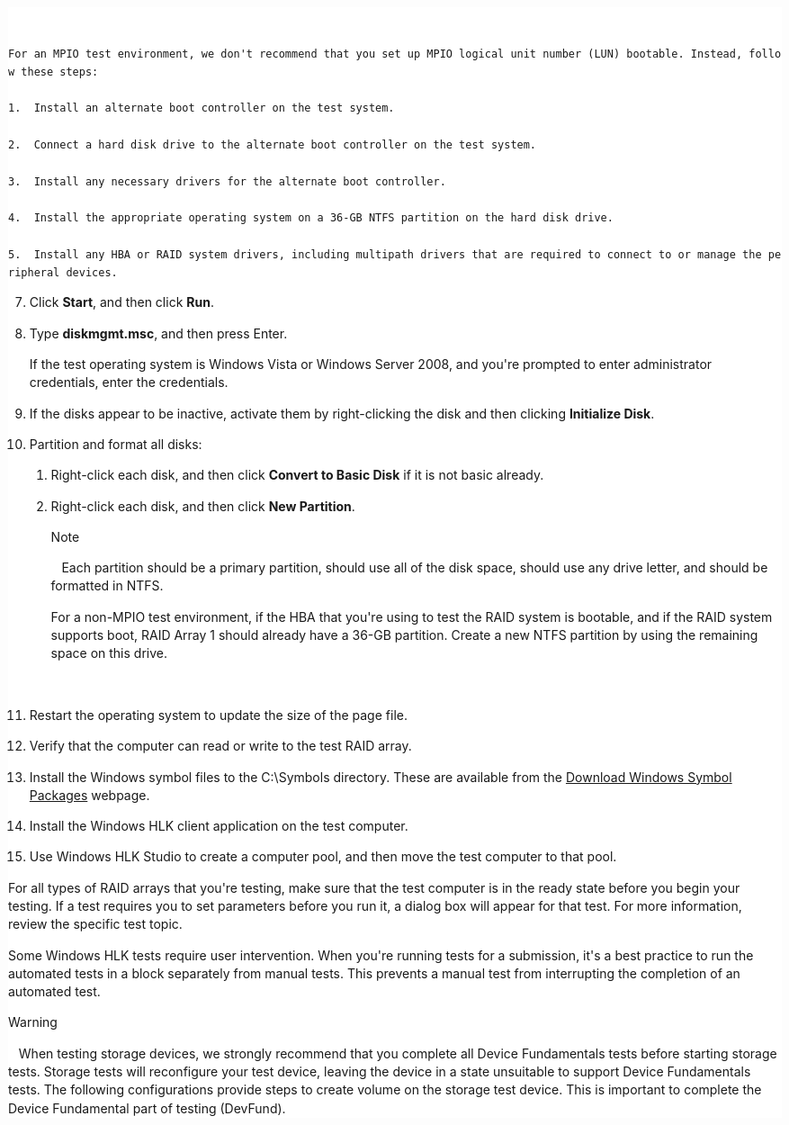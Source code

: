          

    For an MPIO test environment, we don't recommend that you set up MPIO logical unit number (LUN) bootable. Instead, follow these steps:

    1.  Install an alternate boot controller on the test system.

    2.  Connect a hard disk drive to the alternate boot controller on the test system.

    3.  Install any necessary drivers for the alternate boot controller.

    4.  Install the appropriate operating system on a 36-GB NTFS partition on the hard disk drive.

    5.  Install any HBA or RAID system drivers, including multipath drivers that are required to connect to or manage the peripheral devices.

7.  Click **Start**, and then click **Run**.

8.  Type **diskmgmt.msc**, and then press Enter.

    If the test operating system is Windows Vista or Windows Server 2008, and you're prompted to enter administrator credentials, enter the credentials.

9.  If the disks appear to be inactive, activate them by right-clicking the disk and then clicking **Initialize Disk**.

10. Partition and format all disks:

    1.  Right-click each disk, and then click **Convert to Basic Disk** if it is not basic already.

    2.  Right-click each disk, and then click **New Partition**.

        >[!NOTE]
        >  
        Each partition should be a primary partition, should use all of the disk space, should use any drive letter, and should be formatted in NTFS.

        For a non-MPIO test environment, if the HBA that you're using to test the RAID system is bootable, and if the RAID system supports boot, RAID Array 1 should already have a 36-GB partition. Create a new NTFS partition by using the remaining space on this drive.

         

11. Restart the operating system to update the size of the page file.

12. Verify that the computer can read or write to the test RAID array.

13. Install the Windows symbol files to the C:\\Symbols directory. These are available from the [Download Windows Symbol Packages](http://go.microsoft.com/fwlink/?LinkId=230679) webpage.

14. Install the Windows HLK client application on the test computer.

15. Use Windows HLK Studio to create a computer pool, and then move the test computer to that pool.

For all types of RAID arrays that you're testing, make sure that the test computer is in the ready state before you begin your testing. If a test requires you to set parameters before you run it, a dialog box will appear for that test. For more information, review the specific test topic.

Some Windows HLK tests require user intervention. When you're running tests for a submission, it's a best practice to run the automated tests in a block separately from manual tests. This prevents a manual test from interrupting the completion of an automated test.

>[!WARNING]
>  
When testing storage devices, we strongly recommend that you complete all Device Fundamentals tests before starting storage tests. Storage tests will reconfigure your test device, leaving the device in a state unsuitable to support Device Fundamentals tests. The following configurations provide steps to create volume on the storage test device. This is important to complete the Device Fundamental part of testing (DevFund).
